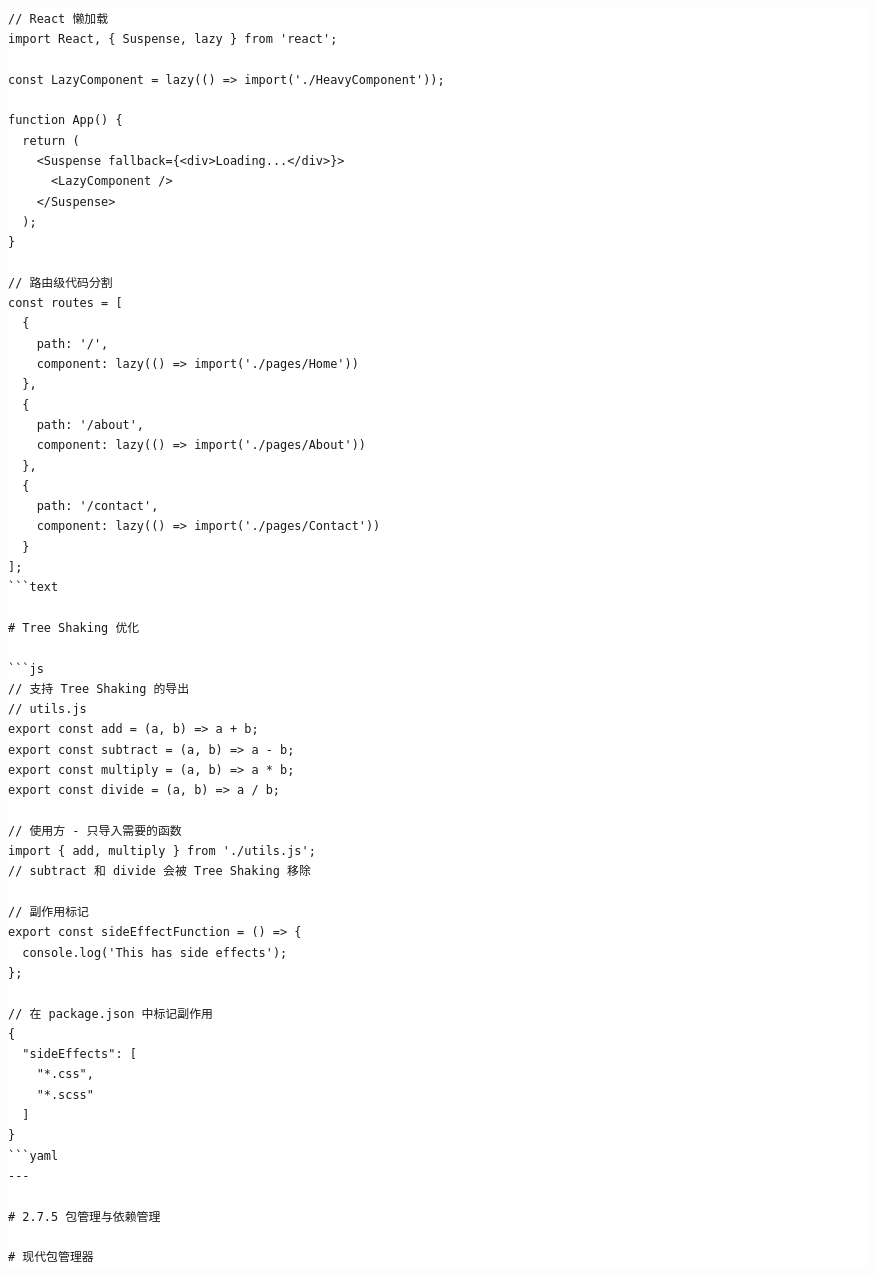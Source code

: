 ```mermaid
// React 懒加载
import React, { Suspense, lazy } from 'react';

const LazyComponent = lazy(() => import('./HeavyComponent'));

function App() {
  return (
    <Suspense fallback={<div>Loading...</div>}>
      <LazyComponent />
    </Suspense>
  );
}

// 路由级代码分割
const routes = [
  {
    path: '/',
    component: lazy(() => import('./pages/Home'))
  },
  {
    path: '/about',
    component: lazy(() => import('./pages/About'))
  },
  {
    path: '/contact',
    component: lazy(() => import('./pages/Contact'))
  }
];
```text

# Tree Shaking 优化

```js
// 支持 Tree Shaking 的导出
// utils.js
export const add = (a, b) => a + b;
export const subtract = (a, b) => a - b;
export const multiply = (a, b) => a * b;
export const divide = (a, b) => a / b;

// 使用方 - 只导入需要的函数
import { add, multiply } from './utils.js';
// subtract 和 divide 会被 Tree Shaking 移除

// 副作用标记
export const sideEffectFunction = () => {
  console.log('This has side effects');
};

// 在 package.json 中标记副作用
{
  "sideEffects": [
    "*.css",
    "*.scss"
  ]
}
```yaml
---

# 2.7.5 包管理与依赖管理

# 现代包管理器

```